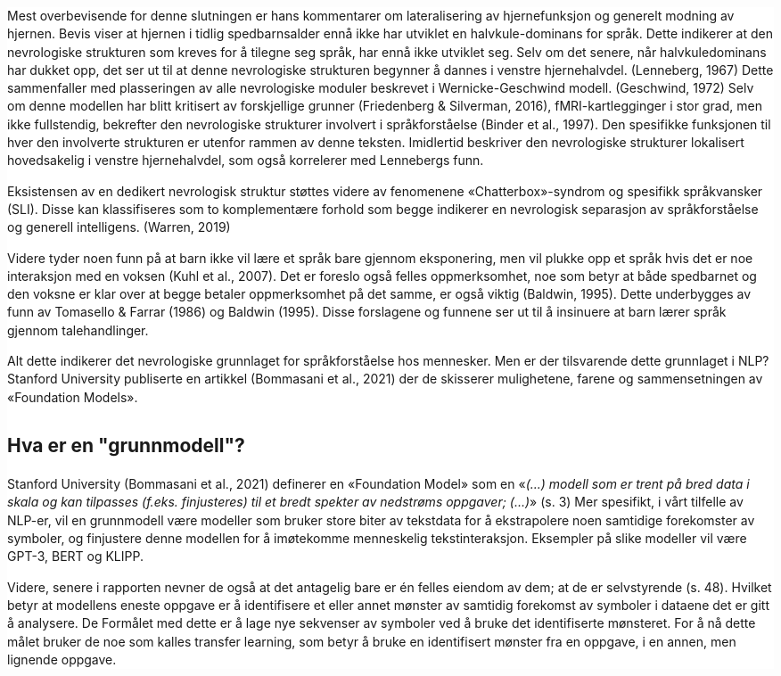 Mest overbevisende for denne slutningen er hans kommentarer om lateralisering av hjernefunksjon og generelt
modning av hjernen. Bevis viser at hjernen i tidlig spedbarnsalder ennå ikke har utviklet en
halvkule-dominans for språk. Dette indikerer at den nevrologiske strukturen som kreves for å
tilegne seg språk, har ennå ikke utviklet seg. Selv om det senere, når halvkuledominans har dukket opp,
det ser ut til at denne nevrologiske strukturen begynner å dannes i venstre hjernehalvdel. (Lenneberg, 1967)
Dette sammenfaller med plasseringen av alle nevrologiske moduler beskrevet i Wernicke-Geschwind
modell. (Geschwind, 1972) Selv om denne modellen har blitt kritisert av forskjellige grunner (Friedenberg
& Silverman, 2016), fMRI-kartlegginger i stor grad, men ikke fullstendig, bekrefter den nevrologiske
strukturer involvert i språkforståelse (Binder et al., 1997). Den spesifikke funksjonen til hver
den involverte strukturen er utenfor rammen av denne teksten. Imidlertid beskriver den nevrologiske strukturer
lokalisert hovedsakelig i venstre hjernehalvdel, som også korrelerer med Lennebergs funn.

Eksistensen av en dedikert nevrologisk struktur støttes videre av fenomenene
«Chatterbox»-syndrom og spesifikk språkvansker (SLI). Disse kan klassifiseres som to
komplementære forhold som begge indikerer en nevrologisk separasjon av språkforståelse
og generell intelligens. (Warren, 2019)

Videre tyder noen funn på at barn ikke vil lære et språk bare gjennom eksponering,
men vil plukke opp et språk hvis det er noe interaksjon med en voksen (Kuhl et al., 2007). Det er
foreslo også felles oppmerksomhet, noe som betyr at både spedbarnet og den voksne er klar over at begge betaler
oppmerksomhet på det samme, er også viktig (Baldwin, 1995). Dette underbygges av funn av
Tomasello & Farrar (1986) og Baldwin (1995). Disse forslagene og funnene ser ut til å insinuere
at barn lærer språk gjennom talehandlinger.

Alt dette indikerer det nevrologiske grunnlaget for språkforståelse hos mennesker. Men er der
tilsvarende dette grunnlaget i NLP? Stanford University publiserte en artikkel (Bommasani et al.,
2021) der de skisserer mulighetene, farene og sammensetningen av «Foundation Models».

## Hva er en "grunnmodell"?
Stanford University (Bommasani et al., 2021) definerer en «Foundation Model» som en «_(...) modell som
er trent på bred data i skala og kan tilpasses (f.eks. finjusteres) til et bredt spekter av nedstrøms
oppgaver; (...)_» (s. 3) Mer spesifikt, i vårt tilfelle av NLP-er, vil en grunnmodell være modeller som
bruker store biter av tekstdata for å ekstrapolere noen samtidige forekomster av symboler, og finjustere denne modellen
for å imøtekomme menneskelig tekstinteraksjon. Eksempler på slike modeller vil være GPT-3, BERT og
KLIPP.

Videre, senere i rapporten nevner de også at det antagelig bare er én felles eiendom
av dem; at de er selvstyrende (s. 48). Hvilket betyr at modellens eneste oppgave er å identifisere
et eller annet mønster av samtidig forekomst av symboler i dataene det er gitt å analysere. De
Formålet med dette er å lage nye sekvenser av symboler ved å bruke det identifiserte mønsteret.
For å nå dette målet bruker de noe som kalles transfer learning, som betyr å bruke en
identifisert mønster fra en oppgave, i en annen, men lignende oppgave.
